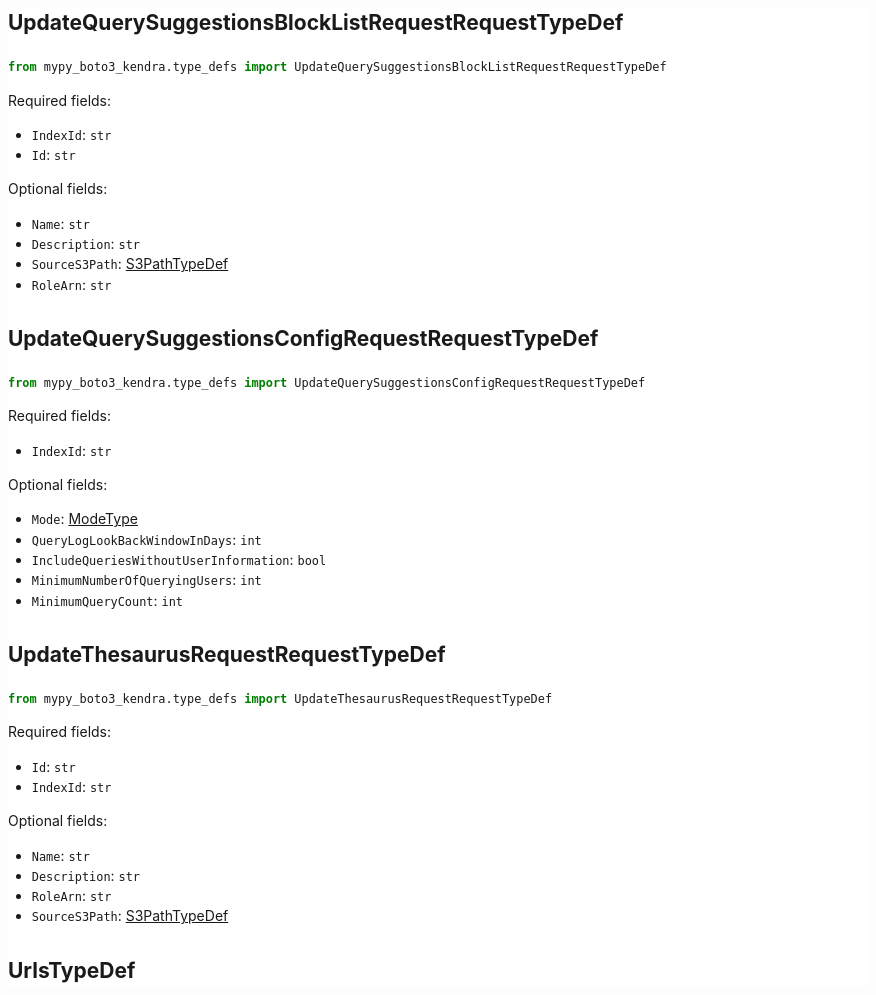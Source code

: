 ## UpdateQuerySuggestionsBlockListRequestRequestTypeDef

```python
from mypy_boto3_kendra.type_defs import UpdateQuerySuggestionsBlockListRequestRequestTypeDef
```

Required fields:

- `IndexId`: `str`
- `Id`: `str`

Optional fields:

- `Name`: `str`
- `Description`: `str`
- `SourceS3Path`: [S3PathTypeDef](./type_defs.md#s3pathtypedef)
- `RoleArn`: `str`

## UpdateQuerySuggestionsConfigRequestRequestTypeDef

```python
from mypy_boto3_kendra.type_defs import UpdateQuerySuggestionsConfigRequestRequestTypeDef
```

Required fields:

- `IndexId`: `str`

Optional fields:

- `Mode`: [ModeType](./literals.md#modetype)
- `QueryLogLookBackWindowInDays`: `int`
- `IncludeQueriesWithoutUserInformation`: `bool`
- `MinimumNumberOfQueryingUsers`: `int`
- `MinimumQueryCount`: `int`

## UpdateThesaurusRequestRequestTypeDef

```python
from mypy_boto3_kendra.type_defs import UpdateThesaurusRequestRequestTypeDef
```

Required fields:

- `Id`: `str`
- `IndexId`: `str`

Optional fields:

- `Name`: `str`
- `Description`: `str`
- `RoleArn`: `str`
- `SourceS3Path`: [S3PathTypeDef](./type_defs.md#s3pathtypedef)

## UrlsTypeDef
